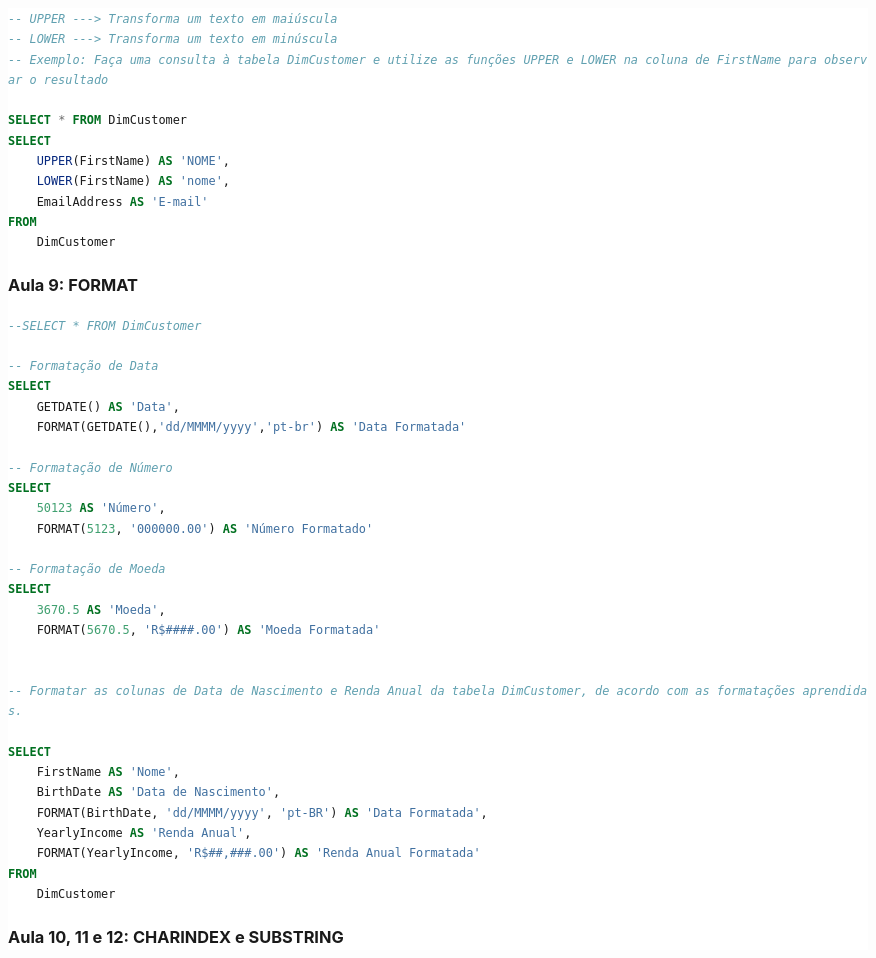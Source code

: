 ```sql
-- UPPER ---> Transforma um texto em maiúscula
-- LOWER ---> Transforma um texto em minúscula
-- Exemplo: Faça uma consulta à tabela DimCustomer e utilize as funções UPPER e LOWER na coluna de FirstName para observar o resultado

SELECT * FROM DimCustomer
SELECT
	UPPER(FirstName) AS 'NOME',
	LOWER(FirstName) AS 'nome',
	EmailAddress AS 'E-mail'
FROM
	DimCustomer
```


### Aula 9: FORMAT

```sql
--SELECT * FROM DimCustomer

-- Formatação de Data
SELECT 
	GETDATE() AS 'Data',
	FORMAT(GETDATE(),'dd/MMMM/yyyy','pt-br') AS 'Data Formatada'

-- Formatação de Número
SELECT 
	50123 AS 'Número',
	FORMAT(5123, '000000.00') AS 'Número Formatado'

-- Formatação de Moeda
SELECT 
	3670.5 AS 'Moeda',
	FORMAT(5670.5, 'R$####.00') AS 'Moeda Formatada'


-- Formatar as colunas de Data de Nascimento e Renda Anual da tabela DimCustomer, de acordo com as formatações aprendidas.

SELECT
	FirstName AS 'Nome',
	BirthDate AS 'Data de Nascimento',
	FORMAT(BirthDate, 'dd/MMMM/yyyy', 'pt-BR') AS 'Data Formatada',
	YearlyIncome AS 'Renda Anual',
	FORMAT(YearlyIncome, 'R$##,###.00') AS 'Renda Anual Formatada'
FROM
	DimCustomer
```


### Aula 10, 11 e 12: CHARINDEX e SUBSTRING
